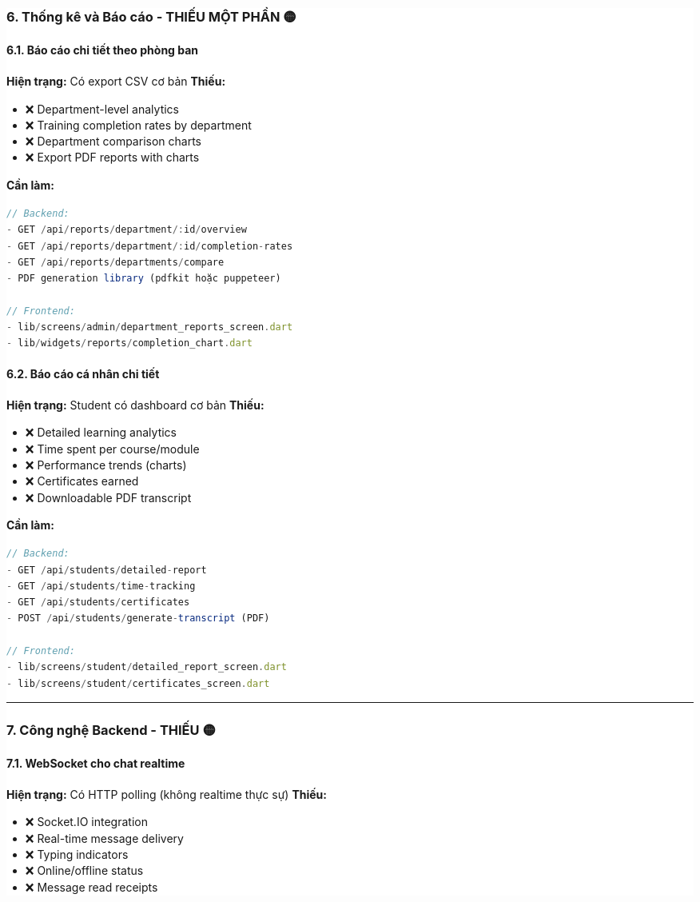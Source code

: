 
### 6. **Thống kê và Báo cáo - THIẾU MỘT PHẦN** 🟡

#### 6.1. Báo cáo chi tiết theo phòng ban
**Hiện trạng:** Có export CSV cơ bản
**Thiếu:**
- ❌ Department-level analytics
- ❌ Training completion rates by department
- ❌ Department comparison charts
- ❌ Export PDF reports with charts

**Cần làm:**
```javascript
// Backend:
- GET /api/reports/department/:id/overview
- GET /api/reports/department/:id/completion-rates
- GET /api/reports/departments/compare
- PDF generation library (pdfkit hoặc puppeteer)

// Frontend:
- lib/screens/admin/department_reports_screen.dart
- lib/widgets/reports/completion_chart.dart
```

#### 6.2. Báo cáo cá nhân chi tiết
**Hiện trạng:** Student có dashboard cơ bản
**Thiếu:**
- ❌ Detailed learning analytics
- ❌ Time spent per course/module
- ❌ Performance trends (charts)
- ❌ Certificates earned
- ❌ Downloadable PDF transcript

**Cần làm:**
```javascript
// Backend:
- GET /api/students/detailed-report
- GET /api/students/time-tracking
- GET /api/students/certificates
- POST /api/students/generate-transcript (PDF)

// Frontend:
- lib/screens/student/detailed_report_screen.dart
- lib/screens/student/certificates_screen.dart
```

---

### 7. **Công nghệ Backend - THIẾU** 🟡

#### 7.1. WebSocket cho chat realtime
**Hiện trạng:** Có HTTP polling (không realtime thực sự)
**Thiếu:**
- ❌ Socket.IO integration
- ❌ Real-time message delivery
- ❌ Typing indicators
- ❌ Online/offline status
- ❌ Message read receipts
